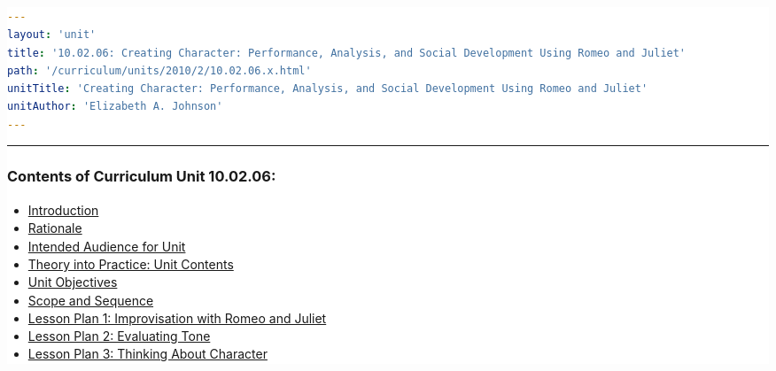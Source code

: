 ```yaml
---
layout: 'unit'
title: '10.02.06: Creating Character: Performance, Analysis, and Social Development Using Romeo and Juliet'
path: '/curriculum/units/2010/2/10.02.06.x.html'
unitTitle: 'Creating Character: Performance, Analysis, and Social Development Using Romeo and Juliet'
unitAuthor: 'Elizabeth A. Johnson'
---
```


<body>
<hr/>
 <h3>
  Contents of Curriculum Unit 10.02.06:
 </h3>
 <ul>
  <a href="#a">
   <li>
    Introduction
   </li>
  </a>
  <a href="#b">
   <li>
    Rationale
   </li>
  </a>
  <a href="#c">
   <li>
    Intended Audience for Unit
   </li>
  </a>
  <a href="#d">
   <li>
    Theory into Practice: Unit Contents
   </li>
  </a>
  <a href="#e">
   <li>
    Unit Objectives
   </li>
  </a>
  <a href="#f">
   <li>
    Scope and Sequence
   </li>
  </a>
  <a href="#g">
   <li>
    Lesson Plan 1: Improvisation with Romeo and Juliet
   </li>
  </a>
  <a href="#h">
   <li>
    Lesson Plan 2: Evaluating Tone
   </li>
  </a>
  <a href="#i">
   <li>
    Lesson Plan 3: Thinking About Character
   </li>
  </a>
  <a href="#j">